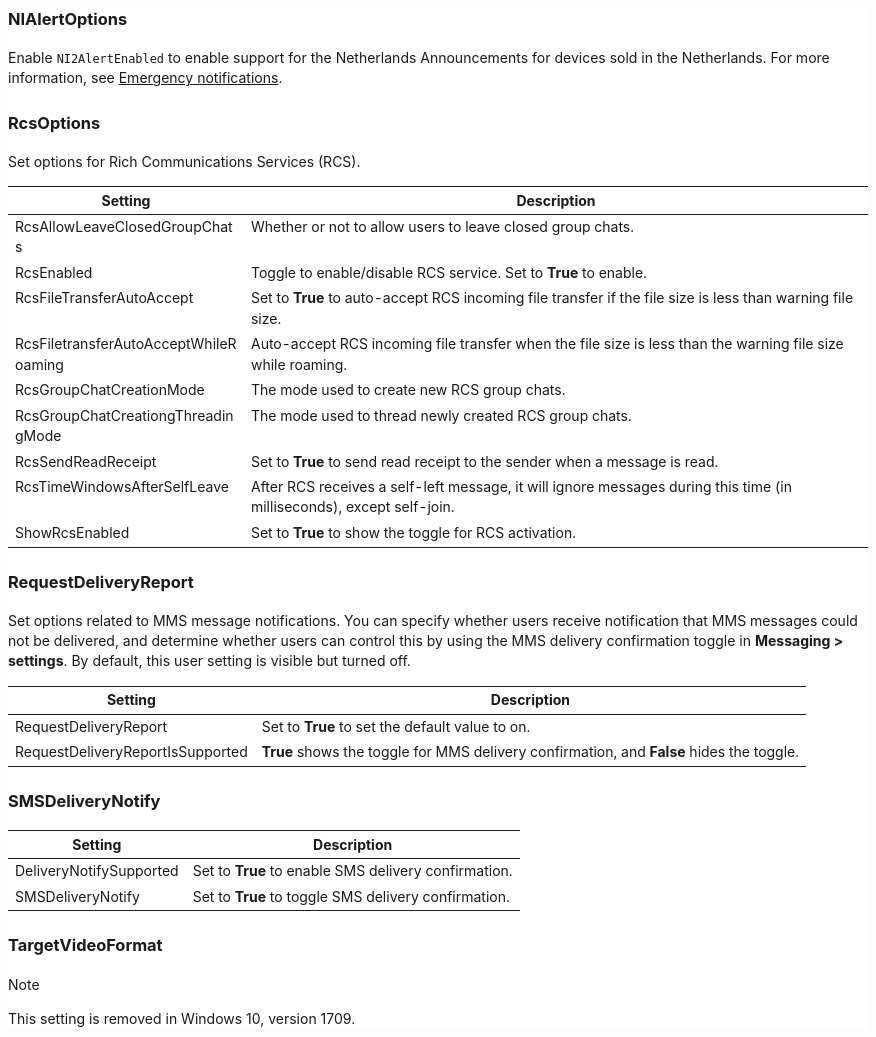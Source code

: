 ### NIAlertOptions

Enable `NI2AlertEnabled` to enable support for the Netherlands Announcements for devices sold in the Netherlands. For more information, see [Emergency notifications](https://docs.microsoft.com/windows-hardware/customize/mobile/mcsf/emergency-notifications).

### RcsOptions

Set options for Rich Communications Services (RCS). 

| Setting | Description |
| --- | --- |
RcsAllowLeaveClosedGroupChats | Whether or not to allow users to leave closed group chats.
| RcsEnabled | Toggle to enable/disable RCS service. Set to **True** to enable. |
| RcsFileTransferAutoAccept | Set to **True** to auto-accept RCS incoming file transfer if the file size is less than warning file size.|
RcsFiletransferAutoAcceptWhileRoaming | Auto-accept RCS incoming file transfer when the file size is less than the warning file size while roaming.
RcsGroupChatCreationMode | The mode used to create new RCS group chats.
RcsGroupChatCreationgThreadingMode | The mode used to thread newly created RCS group chats.
| RcsSendReadReceipt | Set to **True** to send read receipt to the sender when a message is read.  |
RcsTimeWindowsAfterSelfLeave | After RCS receives a self-left message, it will ignore messages during this time (in milliseconds), except self-join.
| ShowRcsEnabled | Set to **True** to show the toggle for RCS activation.  |


### RequestDeliveryReport

Set options related to MMS message notifications. You can specify whether users receive notification that MMS messages could not be delivered, and determine whether users can control this by using the MMS delivery confirmation toggle in **Messaging > settings**. By default, this user setting is visible but turned off.

| Setting | Description |
| --- | --- |
| RequestDeliveryReport | Set to **True** to set the default value to on.  |
| RequestDeliveryReportIsSupported | **True** shows the toggle for MMS delivery confirmation, and **False** hides the toggle. |


### SMSDeliveryNotify

Setting | Description
--- | ---
DeliveryNotifySupported | Set to **True** to enable SMS delivery confirmation.
SMSDeliveryNotify | Set to **True** to toggle SMS delivery confirmation.

### TargetVideoFormat

>[!NOTE]
>This setting is removed in Windows 10, version 1709.
